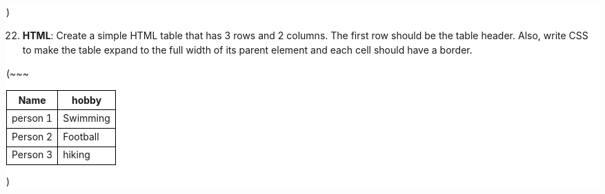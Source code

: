)


22. **HTML**:
    Create a simple HTML table that has 3 rows and 2 columns. The first row should be the table header. Also, write CSS to make the table expand to the full width of its parent element and each cell should have a border.

(~~~
<!DOCTYPE html>
<html lang="en">
<head>
    <meta charset="UTF-8">
    <meta name="viewport" content="width=device-width, initial-scale=1.0">
    <title>Document</title>
    <style>
        <style>table {
            width: 100%;
        }
        td,
        th {
            border: 1px solid black;
        }
    </style>
    </style>
</head>

<body>
    <table>
        <thead>
            <tr>
                <th>Name</th>
                <th>hobby</th>
            </tr>
        </thead>
        <tbody>
            <tr>
                <td>person 1</td>
                <td>Swimming</td>
            </tr>
            <tr>
                <td>Person 2</td>
                <td>Football</td>
            </tr>
            <tr>
                <td>Person 3</td>
                <td>hiking</td>
            </tr>
        </tbody>
    </table>
</body>
</html>
)
